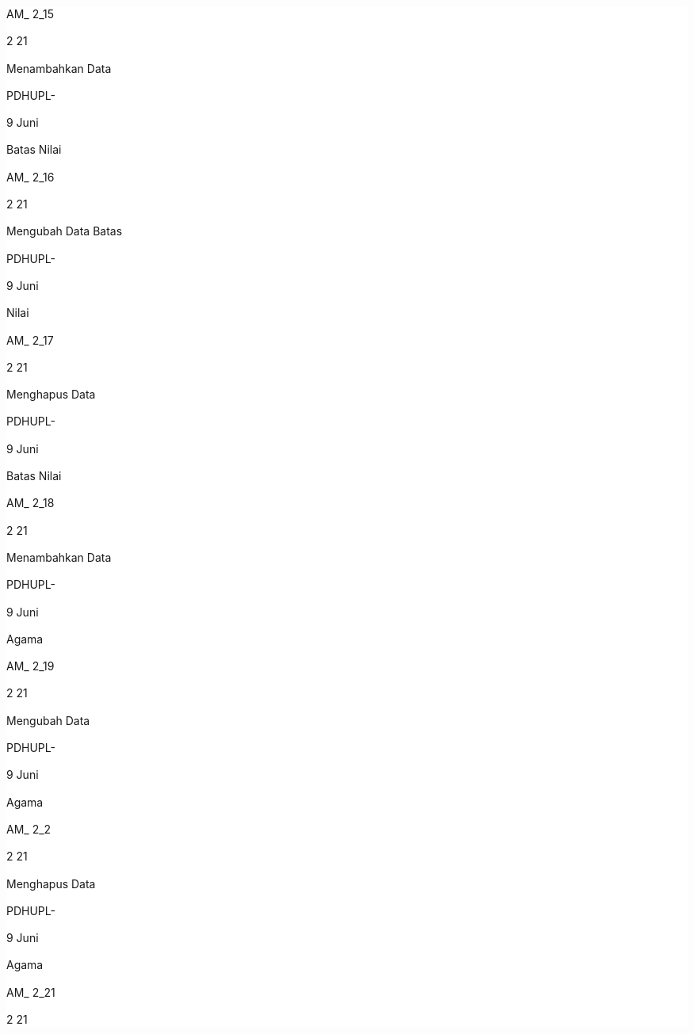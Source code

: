 <p><span class="font0">AM_ 2_15</span></p></td><td style="vertical-align:bottom;">
<p><span class="font0">2 21</span></p></td></tr>
<tr><td style="vertical-align:top;"></td><td style="vertical-align:bottom;">
<p><span class="font0">Menambahkan Data</span></p></td><td style="vertical-align:top;"></td><td style="vertical-align:bottom;">
<p><span class="font0">PDHUPL-</span></p></td><td style="vertical-align:bottom;">
<p><span class="font0">9 Juni</span></p></td></tr>
<tr><td style="vertical-align:top;"></td><td style="vertical-align:bottom;">
<p><span class="font0">Batas Nilai</span></p></td><td style="vertical-align:top;"></td><td style="vertical-align:bottom;">
<p><span class="font0">AM_ 2_16</span></p></td><td style="vertical-align:bottom;">
<p><span class="font0">2 21</span></p></td></tr>
<tr><td style="vertical-align:top;"></td><td style="vertical-align:bottom;">
<p><span class="font0">Mengubah Data Batas</span></p></td><td style="vertical-align:top;"></td><td style="vertical-align:bottom;">
<p><span class="font0">PDHUPL-</span></p></td><td style="vertical-align:bottom;">
<p><span class="font0">9 Juni</span></p></td></tr>
<tr><td style="vertical-align:top;"></td><td style="vertical-align:bottom;">
<p><span class="font0">Nilai</span></p></td><td style="vertical-align:top;"></td><td style="vertical-align:bottom;">
<p><span class="font0">AM_ 2_17</span></p></td><td style="vertical-align:bottom;">
<p><span class="font0">2 21</span></p></td></tr>
<tr><td style="vertical-align:top;"></td><td style="vertical-align:bottom;">
<p><span class="font0">Menghapus Data</span></p></td><td style="vertical-align:top;"></td><td style="vertical-align:bottom;">
<p><span class="font0">PDHUPL-</span></p></td><td style="vertical-align:bottom;">
<p><span class="font0">9 Juni</span></p></td></tr>
<tr><td style="vertical-align:top;"></td><td style="vertical-align:bottom;">
<p><span class="font0">Batas Nilai</span></p></td><td style="vertical-align:top;"></td><td style="vertical-align:bottom;">
<p><span class="font0">AM_ 2_18</span></p></td><td style="vertical-align:bottom;">
<p><span class="font0">2 21</span></p></td></tr>
<tr><td style="vertical-align:top;"></td><td style="vertical-align:bottom;">
<p><span class="font0">Menambahkan Data</span></p></td><td style="vertical-align:top;"></td><td style="vertical-align:bottom;">
<p><span class="font0">PDHUPL-</span></p></td><td style="vertical-align:bottom;">
<p><span class="font0">9 Juni</span></p></td></tr>
<tr><td style="vertical-align:top;"></td><td style="vertical-align:bottom;">
<p><span class="font0">Agama</span></p></td><td style="vertical-align:top;"></td><td style="vertical-align:bottom;">
<p><span class="font0">AM_ 2_19</span></p></td><td style="vertical-align:bottom;">
<p><span class="font0">2 21</span></p></td></tr>
<tr><td style="vertical-align:top;"></td><td style="vertical-align:bottom;">
<p><span class="font0">Mengubah Data</span></p></td><td style="vertical-align:top;"></td><td style="vertical-align:bottom;">
<p><span class="font0">PDHUPL-</span></p></td><td style="vertical-align:bottom;">
<p><span class="font0">9 Juni</span></p></td></tr>
<tr><td style="vertical-align:top;"></td><td style="vertical-align:bottom;">
<p><span class="font0">Agama</span></p></td><td style="vertical-align:top;"></td><td style="vertical-align:bottom;">
<p><span class="font0">AM_ 2_2</span></p></td><td style="vertical-align:bottom;">
<p><span class="font0">2 21</span></p></td></tr>
<tr><td style="vertical-align:top;"></td><td style="vertical-align:bottom;">
<p><span class="font0">Menghapus Data</span></p></td><td style="vertical-align:top;"></td><td style="vertical-align:bottom;">
<p><span class="font0">PDHUPL-</span></p></td><td style="vertical-align:bottom;">
<p><span class="font0">9 Juni</span></p></td></tr>
<tr><td style="vertical-align:top;"></td><td style="vertical-align:bottom;">
<p><span class="font0">Agama</span></p></td><td style="vertical-align:top;"></td><td style="vertical-align:bottom;">
<p><span class="font0">AM_ 2_21</span></p></td><td style="vertical-align:bottom;">
<p><span class="font0">2 21</span></p></td></tr>
<tr><td style="vertical-align:top;"></td><td style="vertical-align:bottom;">